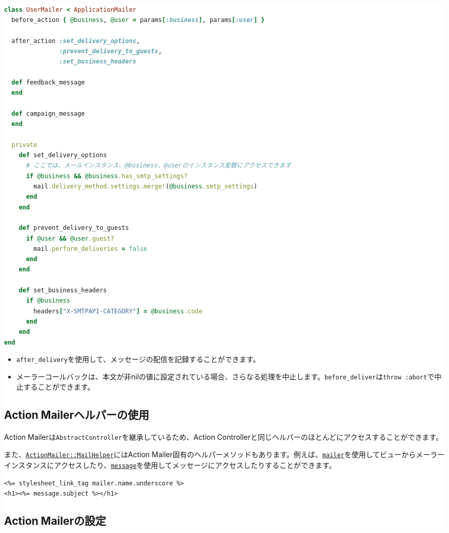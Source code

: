 ```ruby
class UserMailer < ApplicationMailer
  before_action { @business, @user = params[:business], params[:user] }

  after_action :set_delivery_options,
               :prevent_delivery_to_guests,
               :set_business_headers

  def feedback_message
  end

  def campaign_message
  end

  private
    def set_delivery_options
      # ここでは、メールインスタンス、@business、@userのインスタンス変数にアクセスできます
      if @business && @business.has_smtp_settings?
        mail.delivery_method.settings.merge!(@business.smtp_settings)
      end
    end

    def prevent_delivery_to_guests
      if @user && @user.guest?
        mail.perform_deliveries = false
      end
    end

    def set_business_headers
      if @business
        headers["X-SMTPAPI-CATEGORY"] = @business.code
      end
    end
end
```

* `after_delivery`を使用して、メッセージの配信を記録することができます。

* メーラーコールバックは、本文が非nilの値に設定されている場合、さらなる処理を中止します。`before_deliver`は`throw :abort`で中止することができます。


Action Mailerヘルパーの使用
---------------------------

Action Mailerは`AbstractController`を継承しているため、Action Controllerと同じヘルパーのほとんどにアクセスすることができます。

また、[`ActionMailer::MailHelper`][]にはAction Mailer固有のヘルパーメソッドもあります。例えば、[`mailer`][MailHelper#mailer]を使用してビューからメーラーインスタンスにアクセスしたり、[`message`][MailHelper#message]を使用してメッセージにアクセスしたりすることができます。

```erb
<%= stylesheet_link_tag mailer.name.underscore %>
<h1><%= message.subject %></h1>
```


Action Mailerの設定
---------------------------


[`ActionMailer::Base`]: https://api.rubyonrails.org/classes/ActionMailer/Base.html
[`default`]: https://api.rubyonrails.org/classes/ActionMailer/Base.html#method-c-default
[`mail`]: https://api.rubyonrails.org/classes/ActionMailer/Base.html#method-i-mail
[`ActionMailer::MessageDelivery`]: https://api.rubyonrails.org/classes/ActionMailer/MessageDelivery.html
[`deliver_later`]: https://api.rubyonrails.org/classes/ActionMailer/MessageDelivery.html#method-i-deliver_later
[`deliver_now`]: https://api.rubyonrails.org/classes/ActionMailer/MessageDelivery.html#method-i-deliver_now
[`Mail::Message`]: https://api.rubyonrails.org/classes/Mail/Message.html
[`message`]: https://api.rubyonrails.org/classes/ActionMailer/MessageDelivery.html#method-i-message
[`with`]: https://api.rubyonrails.org/classes/ActionMailer/Parameterized/ClassMethods.html#method-i-with
[`attachments`]: https://api.rubyonrails.org/classes/ActionMailer/Base.html#method-i-attachments
[`headers`]: https://api.rubyonrails.org/classes/ActionMailer/Base.html#method-i-headers
[`email_address_with_name`]: https://api.rubyonrails.org/classes/ActionMailer/Base.html#method-i-email_address_with_name
[`append_view_path`]: https://api.rubyonrails.org/classes/ActionView/ViewPaths/ClassMethods.html#method-i-append_view_path
[`prepend_view_path`]: https://api.rubyonrails.org/classes/ActionView/ViewPaths/ClassMethods.html#method-i-prepend_view_path
[`cache`]: https://api.rubyonrails.org/classes/ActionView/Helpers/CacheHelper.html#method-i-cache
[`layout`]: https://api.rubyonrails.org/classes/ActionView/Layouts/ClassMethods.html#method-i-layout
[`url_for`]: https://api.rubyonrails.org/classes/ActionView/RoutingUrlFor.html#method-i-url_for
[`after_action`]: https://api.rubyonrails.org/classes/AbstractController/Callbacks/ClassMethods.html#method-i-after_action
[`after_deliver`]: https://api.rubyonrails.org/classes/ActionMailer/Callbacks/ClassMethods.html#method-i-after_deliver
[`around_action`]: https://api.rubyonrails.org/classes/AbstractController/Callbacks/ClassMethods.html#method-i-around_action
[`around_deliver`]: https://api.rubyonrails.org/classes/ActionMailer/Callbacks/ClassMethods.html#method-i-around_deliver
[`before_action`]: https://api.rubyonrails.org/classes/AbstractController/Callbacks/ClassMethods.html#method-i-before_action
[`before_deliver`]: https://api.rubyonrails.org/classes/ActionMailer/Callbacks/ClassMethods.html#method-i-before_deliver
[`ActionMailer::MailHelper`]: https://api.rubyonrails.org/classes/ActionMailer/MailHelper.html
[MailHelper#mailer]: https://api.rubyonrails.org/classes/ActionMailer/MailHelper.html#method-i-mailer
[MailHelper#message]: https://api.rubyonrails.org/classes/ActionMailer/MailHelper.html#method-i-message
[`config.action_mailer.sendmail_settings`]: configuring.html#config-action-mailer-sendmail-settings
[`config.action_mailer.smtp_settings`]: configuring.html#config-action-mailer-smtp-settings